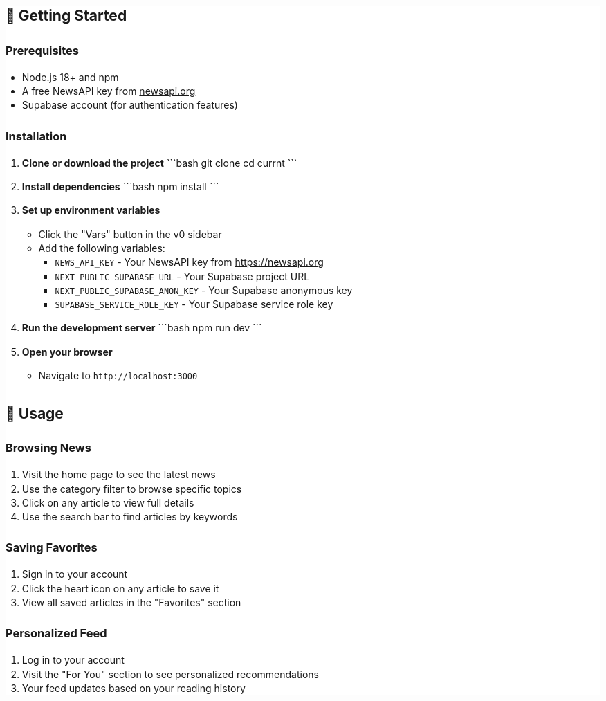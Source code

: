## 🚀 Getting Started

### Prerequisites
- Node.js 18+ and npm
- A free NewsAPI key from [newsapi.org](https://newsapi.org)
- Supabase account (for authentication features)

### Installation

1. **Clone or download the project**
   \`\`\`bash
   git clone <repository-url>
   cd currnt
   \`\`\`

2. **Install dependencies**
   \`\`\`bash
   npm install
   \`\`\`

3. **Set up environment variables**
   - Click the "Vars" button in the v0 sidebar
   - Add the following variables:
     - `NEWS_API_KEY` - Your NewsAPI key from https://newsapi.org
     - `NEXT_PUBLIC_SUPABASE_URL` - Your Supabase project URL
     - `NEXT_PUBLIC_SUPABASE_ANON_KEY` - Your Supabase anonymous key
     - `SUPABASE_SERVICE_ROLE_KEY` - Your Supabase service role key

4. **Run the development server**
   \`\`\`bash
   npm run dev
   \`\`\`

5. **Open your browser**
   - Navigate to `http://localhost:3000`

## 📖 Usage

### Browsing News
1. Visit the home page to see the latest news
2. Use the category filter to browse specific topics
3. Click on any article to view full details
4. Use the search bar to find articles by keywords

### Saving Favorites
1. Sign in to your account
2. Click the heart icon on any article to save it
3. View all saved articles in the "Favorites" section

### Personalized Feed
1. Log in to your account
2. Visit the "For You" section to see personalized recommendations
3. Your feed updates based on your reading history
